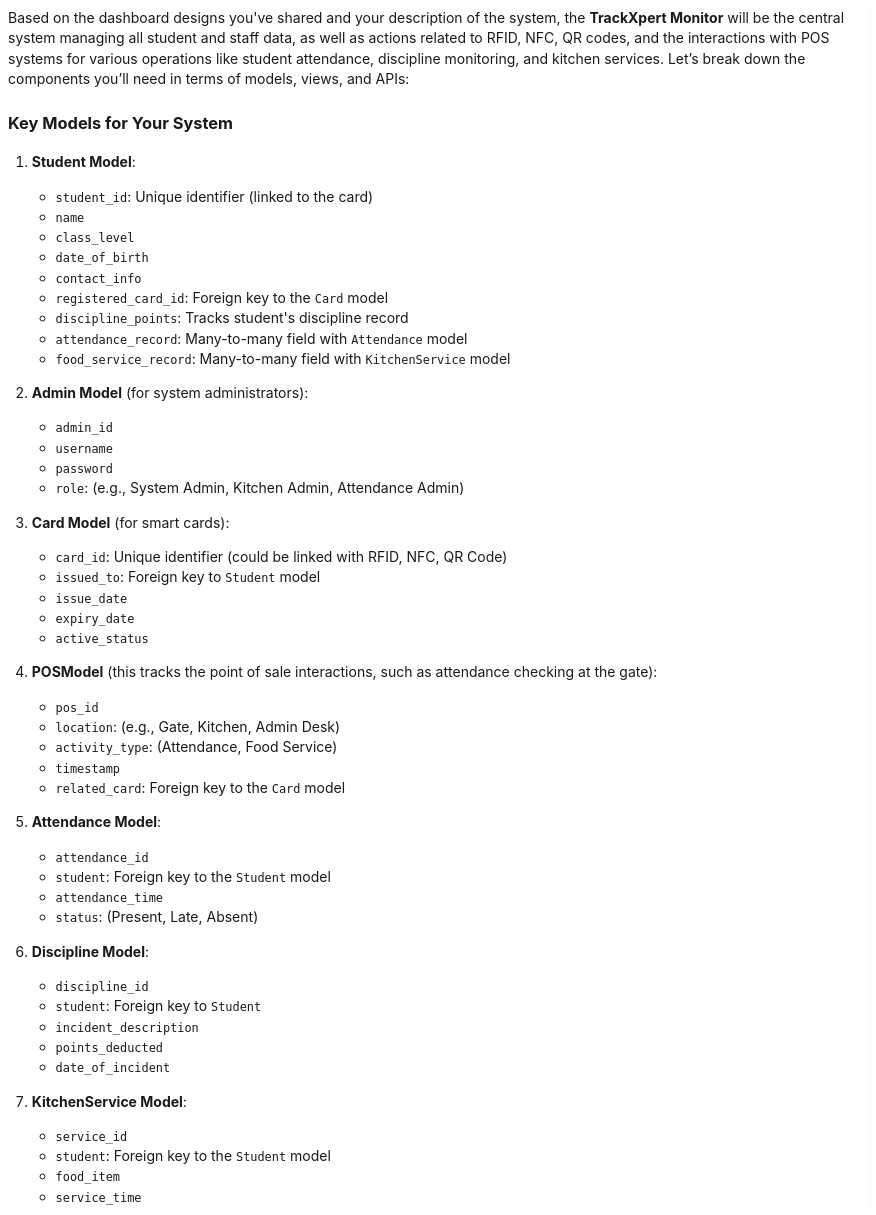 Based on the dashboard designs you've shared and your description of the system, the **TrackXpert Monitor** will be the central system managing all student and staff data, as well as actions related to RFID, NFC, QR codes, and the interactions with POS systems for various operations like student attendance, discipline monitoring, and kitchen services. Let’s break down the components you’ll need in terms of models, views, and APIs:

### Key Models for Your System

1. **Student Model**:
   - `student_id`: Unique identifier (linked to the card)
   - `name`
   - `class_level`
   - `date_of_birth`
   - `contact_info`
   - `registered_card_id`: Foreign key to the `Card` model
   - `discipline_points`: Tracks student's discipline record
   - `attendance_record`: Many-to-many field with `Attendance` model
   - `food_service_record`: Many-to-many field with `KitchenService` model

2. **Admin Model** (for system administrators):
   - `admin_id`
   - `username`
   - `password`
   - `role`: (e.g., System Admin, Kitchen Admin, Attendance Admin)

3. **Card Model** (for smart cards):
   - `card_id`: Unique identifier (could be linked with RFID, NFC, QR Code)
   - `issued_to`: Foreign key to `Student` model
   - `issue_date`
   - `expiry_date`
   - `active_status`

4. **POSModel** (this tracks the point of sale interactions, such as attendance checking at the gate):
   - `pos_id`
   - `location`: (e.g., Gate, Kitchen, Admin Desk)
   - `activity_type`: (Attendance, Food Service)
   - `timestamp`
   - `related_card`: Foreign key to the `Card` model

5. **Attendance Model**:
   - `attendance_id`
   - `student`: Foreign key to the `Student` model
   - `attendance_time`
   - `status`: (Present, Late, Absent)

6. **Discipline Model**:
   - `discipline_id`
   - `student`: Foreign key to `Student`
   - `incident_description`
   - `points_deducted`
   - `date_of_incident`

7. **KitchenService Model**:
   - `service_id`
   - `student`: Foreign key to the `Student` model
   - `food_item`
   - `service_time`
